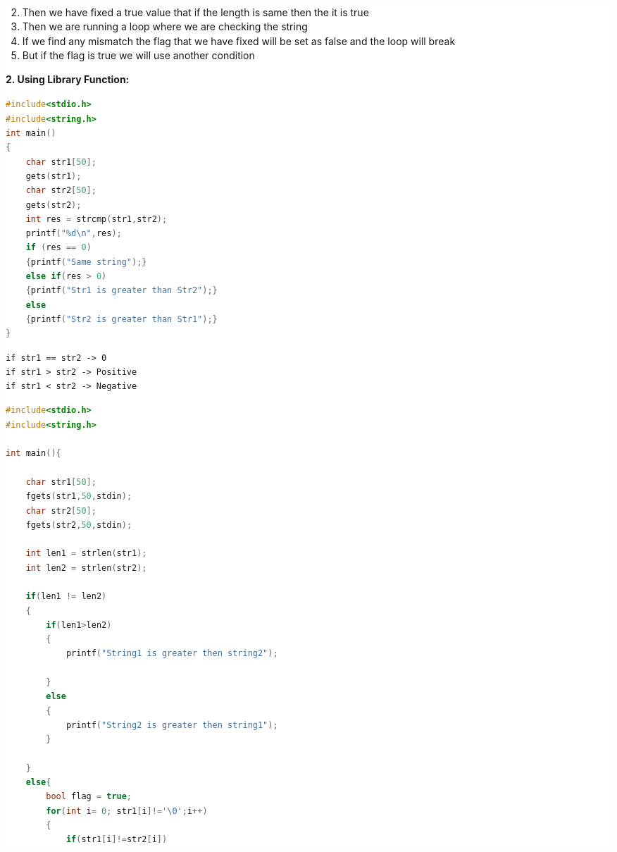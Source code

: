 2. Then we have fixed a true value that if the length is same then the it is true
3. Then we are running a loop where we are checking the string
4. If we find any mismatch the flag that we have fixed will be set as false and the loop will break
5. But if the flag is true we will use another condition

<b>
2. Using Library Function:
</b>

```c
#include<stdio.h>
#include<string.h>
int main()
{
    char str1[50];
    gets(str1);
    char str2[50];
    gets(str2);
    int res = strcmp(str1,str2);
    printf("%d\n",res);
    if (res == 0)
    {printf("Same string");}
    else if(res > 0)
    {printf("Str1 is greater than Str2");}
    else
    {printf("Str2 is greater than Str1");}
}
```

```plaintext
if str1 == str2 -> 0
if str1 > str2 -> Positive
if str1 < str2 -> Negative
```
```c
#include<stdio.h>
#include<string.h>

int main(){

    char str1[50];
    fgets(str1,50,stdin);
    char str2[50];
    fgets(str2,50,stdin);

    int len1 = strlen(str1);
    int len2 = strlen(str2);

    if(len1 != len2)
    {
        if(len1>len2)
        {
            printf("String1 is greater then string2");

        }
        else
        {
            printf("String2 is greater then string1");
        }       
        
    }
    else{
        bool flag = true;
        for(int i= 0; str1[i]!='\0';i++)
        {
            if(str1[i]!=str2[i])
```
